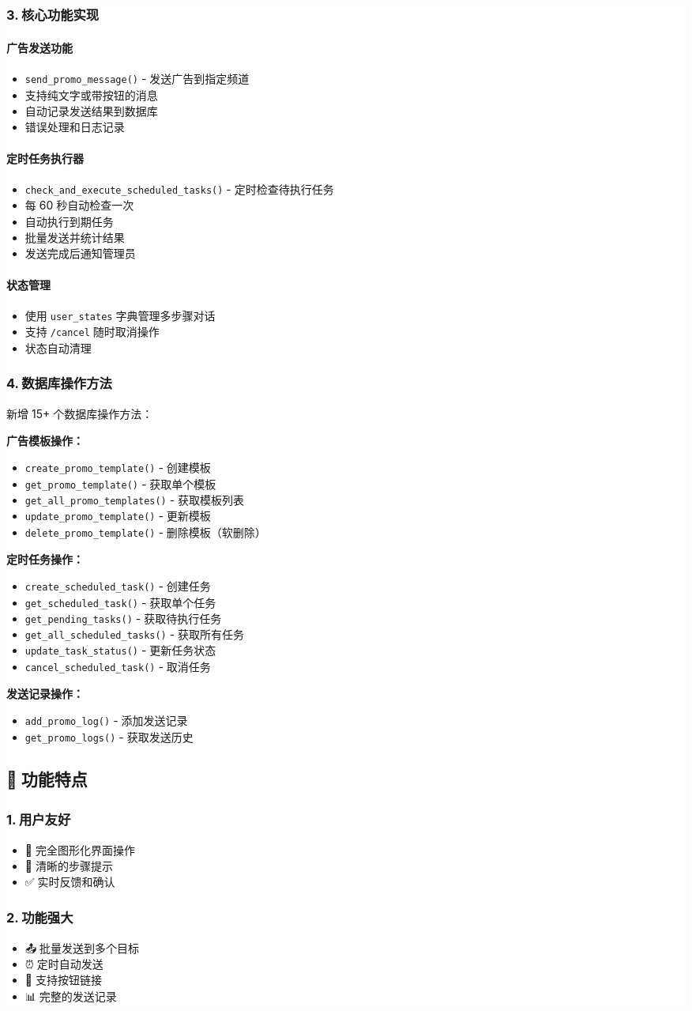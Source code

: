### 3. 核心功能实现

#### 广告发送功能
- `send_promo_message()` - 发送广告到指定频道
- 支持纯文字或带按钮的消息
- 自动记录发送结果到数据库
- 错误处理和日志记录

#### 定时任务执行器
- `check_and_execute_scheduled_tasks()` - 定时检查待执行任务
- 每 60 秒自动检查一次
- 自动执行到期任务
- 批量发送并统计结果
- 发送完成后通知管理员

#### 状态管理
- 使用 `user_states` 字典管理多步骤对话
- 支持 `/cancel` 随时取消操作
- 状态自动清理

### 4. 数据库操作方法

新增 15+ 个数据库操作方法：

**广告模板操作：**
- `create_promo_template()` - 创建模板
- `get_promo_template()` - 获取单个模板
- `get_all_promo_templates()` - 获取模板列表
- `update_promo_template()` - 更新模板
- `delete_promo_template()` - 删除模板（软删除）

**定时任务操作：**
- `create_scheduled_task()` - 创建任务
- `get_scheduled_task()` - 获取单个任务
- `get_pending_tasks()` - 获取待执行任务
- `get_all_scheduled_tasks()` - 获取所有任务
- `update_task_status()` - 更新任务状态
- `cancel_scheduled_task()` - 取消任务

**发送记录操作：**
- `add_promo_log()` - 添加发送记录
- `get_promo_logs()` - 获取发送历史

## 🎯 功能特点

### 1. 用户友好
- 📱 完全图形化界面操作
- 💬 清晰的步骤提示
- ✅ 实时反馈和确认

### 2. 功能强大
- 📤 批量发送到多个目标
- ⏰ 定时自动发送
- 🔘 支持按钮链接
- 📊 完整的发送记录
